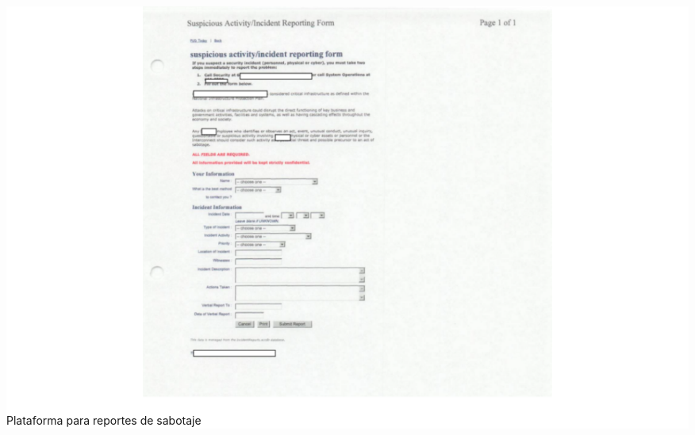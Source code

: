 <p style="text-align:center;"><img src="/images/plataforma-sabataje.png" title="Plataforma para reportes de sabotaje" alt="Plataforma para reportes de sabotaje" width="60%" height="auto" center></p>
<p class="tittle" style="font-size:14px!important">Plataforma para reportes de sabotaje</p>
